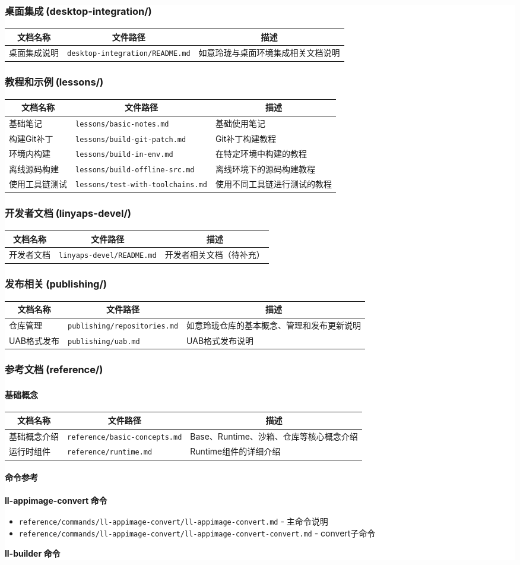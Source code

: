 ### 桌面集成 (desktop-integration/)

| 文档名称 | 文件路径 | 描述 |
|---------|---------|------|
| 桌面集成说明 | `desktop-integration/README.md` | 如意玲珑与桌面环境集成相关文档说明 |

### 教程和示例 (lessons/)

| 文档名称 | 文件路径 | 描述 |
|---------|---------|------|
| 基础笔记 | `lessons/basic-notes.md` | 基础使用笔记 |
| 构建Git补丁 | `lessons/build-git-patch.md` | Git补丁构建教程 |
| 环境内构建 | `lessons/build-in-env.md` | 在特定环境中构建的教程 |
| 离线源码构建 | `lessons/build-offline-src.md` | 离线环境下的源码构建教程 |
| 使用工具链测试 | `lessons/test-with-toolchains.md` | 使用不同工具链进行测试的教程 |

### 开发者文档 (linyaps-devel/)

| 文档名称 | 文件路径 | 描述 |
|---------|---------|------|
| 开发者文档 | `linyaps-devel/README.md` | 开发者相关文档（待补充） |

### 发布相关 (publishing/)

| 文档名称 | 文件路径 | 描述 |
|---------|---------|------|
| 仓库管理 | `publishing/repositories.md` | 如意玲珑仓库的基本概念、管理和发布更新说明 |
| UAB格式发布 | `publishing/uab.md` | UAB格式发布说明 |

### 参考文档 (reference/)

#### 基础概念

| 文档名称 | 文件路径 | 描述 |
|---------|---------|------|
| 基础概念介绍 | `reference/basic-concepts.md` | Base、Runtime、沙箱、仓库等核心概念介绍 |
| 运行时组件 | `reference/runtime.md` | Runtime组件的详细介绍 |

#### 命令参考

**ll-appimage-convert 命令**

- `reference/commands/ll-appimage-convert/ll-appimage-convert.md` - 主命令说明
- `reference/commands/ll-appimage-convert/ll-appimage-convert-convert.md` - convert子命令

**ll-builder 命令**
